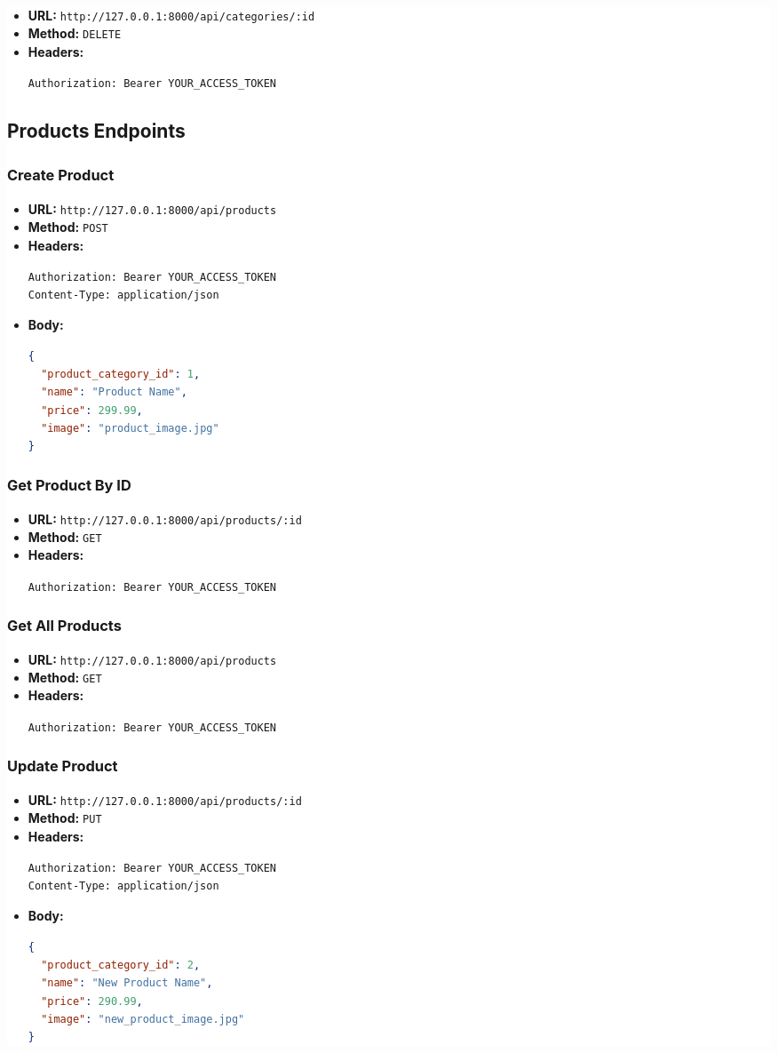 - **URL:** `http://127.0.0.1:8000/api/categories/:id`
- **Method:** `DELETE`
- **Headers:**
  ```plaintext
  Authorization: Bearer YOUR_ACCESS_TOKEN
  ```

## Products Endpoints

### Create Product

- **URL:** `http://127.0.0.1:8000/api/products`
- **Method:** `POST`
- **Headers:**
  ```plaintext
  Authorization: Bearer YOUR_ACCESS_TOKEN
  Content-Type: application/json
  ```
- **Body:**
  ```json
  {
    "product_category_id": 1,
    "name": "Product Name",
    "price": 299.99,
    "image": "product_image.jpg"
  }
  ```

### Get Product By ID

- **URL:** `http://127.0.0.1:8000/api/products/:id`
- **Method:** `GET`
- **Headers:**
  ```plaintext
  Authorization: Bearer YOUR_ACCESS_TOKEN
  ```

### Get All Products

- **URL:** `http://127.0.0.1:8000/api/products`
- **Method:** `GET`
- **Headers:**
  ```plaintext
  Authorization: Bearer YOUR_ACCESS_TOKEN
  ```

### Update Product

- **URL:** `http://127.0.0.1:8000/api/products/:id`
- **Method:** `PUT`
- **Headers:**
  ```plaintext
  Authorization: Bearer YOUR_ACCESS_TOKEN
  Content-Type: application/json
  ```
- **Body:**
  ```json
  {
    "product_category_id": 2,
    "name": "New Product Name",
    "price": 290.99,
    "image": "new_product_image.jpg"
  }
  ```
